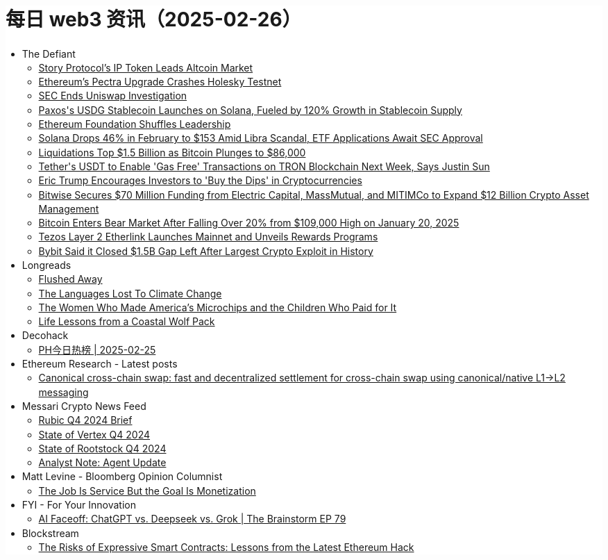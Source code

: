 # 每日 web3 资讯（2025-02-26）

- The Defiant
  - [Story Protocol’s IP Token Leads Altcoin Market](https://thedefiant.io/news/blockchains/story-protocol-s-ip-token-leads-altcoin-market)
  - [Ethereum’s Pectra Upgrade Crashes Holesky Testnet](https://thedefiant.io/news/blockchains/ethereum-s-pectra-upgrade-crashes-holesky-testnet)
  - [SEC Ends Uniswap Investigation](https://thedefiant.io/news/regulation/sec-ends-uniswap-investigation)
  - [Paxos's USDG Stablecoin Launches on Solana, Fueled by 120% Growth in Stablecoin Supply](https://thedefiant.io/news/defi/paxos-s-usdg-stablecoin-launches-on-solana-fueled-120-growth-stablecoin-supply-fae9919e)
  - [Ethereum Foundation Shuffles Leadership](https://thedefiant.io/news/blockchains/ethereum-foundation-shuffles-leadership)
  - [Solana Drops 46% in February to $153 Amid Libra Scandal, ETF Applications Await SEC Approval](https://thedefiant.io/news/blockchains/solana-drops-46-february-to-153-amid-libra-scandal-etf-applications-await-sec-df1b174d)
  - [Liquidations Top $1.5 Billion as Bitcoin Plunges to $86,000](https://thedefiant.io/news/markets/liquidations-top-usd1-5-billion-as-bitcoin-plunges-to-usd86-000)
  - [Tether's USDT to Enable 'Gas Free' Transactions on TRON Blockchain Next Week, Says Justin Sun](https://thedefiant.io/news/defi/tether-s-usdt-to-enable-gas-free-transactions-on-tron-blockchain-next-week-says-d62eb4a0)
  - [Eric Trump Encourages Investors to 'Buy the Dips' in Cryptocurrencies](https://thedefiant.io/news/people/eric-trump-encourages-investors-to-buy-the-dips-cryptocurrencies-cb48c5e2)
  - [Bitwise Secures $70 Million Funding from Electric Capital, MassMutual, and MITIMCo to Expand $12 Billion Crypto Asset Management](https://thedefiant.io/news/cefi/bitwise-secures-70-million-funding-electric-capital-massmutual-mitimco-to-expand-4c89db11)
  - [Bitcoin Enters Bear Market After Falling Over 20% from $109,000 High on January 20, 2025](https://thedefiant.io/news/markets/bitcoin-enters-bear-market-after-falling-over-20-109000-high-on-january-20-2025-30319016)
  - [Tezos Layer 2 Etherlink Launches Mainnet and Unveils Rewards Programs](https://thedefiant.io/news/blockchains/tezos-layer-2-etherlink-launches-mainnet-and-unveils-rewards-programs)
  - [Bybit Said it Closed $1.5B Gap Left After Largest Crypto Exploit in History](https://thedefiant.io/news/cefi/bybit-said-it-closed-usd1-5b-gap-left-after-largest-crypto-exploit-in-history)
- Longreads
  - [Flushed Away](https://longreads.com/2025/02/25/flushed-away/)
  - [The Languages Lost To Climate Change](https://longreads.com/2025/02/25/the-languages-lost-to-climate-change/)
  - [The Women Who Made America’s Microchips and the Children Who Paid for It](https://longreads.com/2025/02/25/the-women-who-made-americas-microchips-and-the-children-who-paid-for-it/)
  - [Life Lessons from a Coastal Wolf Pack](https://longreads.com/2025/02/25/life-lessons-from-a-coastal-wolf-pack/)
- Decohack
  - [PH今日热榜 | 2025-02-25](https://decohack.com/producthunt-daily-2025-02-25/)
- Ethereum Research - Latest posts
  - [Canonical cross-chain swap: fast and decentralized settlement for cross-chain swap using canonical/native L1->L2 messaging](https://ethresear.ch/t/canonical-cross-chain-swap-fast-and-decentralized-settlement-for-cross-chain-swap-using-canonical-native-l1-l2-messaging/21638#post_4)
- Messari Crypto News Feed
  - [Rubic Q4 2024 Brief](https://messari.io/article/rubic-q4-2024-brief)
  - [State of Vertex Q4 2024](https://messari.io/article/state-of-vertex-q4-2024)
  - [State of Rootstock Q4 2024](https://messari.io/article/state-of-rootstock-q4-2024)
  - [Analyst Note: Agent Update](https://messari.io/article/analyst-note-agent-update)
- Matt Levine - Bloomberg Opinion Columnist
  - [The Job Is Service But the Goal Is Monetization](https://www.bloomberg.com/opinion/articles/2025-02-25/the-job-is-service-but-the-goal-is-monetization)
- FYI - For Your Innovation
  - [AI Faceoff: ChatGPT vs. Deepseek vs. Grok | The Brainstorm EP 79](https://blubrry.com/fyi_podcast/142584261/ai-faceoff-chatgpt-vs-deepseek-vs-grok-the-brainstorm-ep-79/)
- Blockstream
  - [The Risks of Expressive Smart Contracts: Lessons from the Latest Ethereum Hack](https://blog.blockstream.com/the-risks-of-expressive-smart-contracts-lessons-from-the-latest-ethereum-hack/)